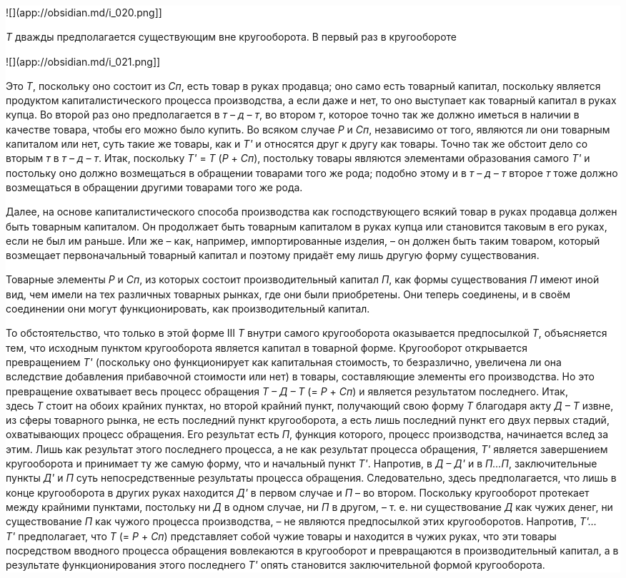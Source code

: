 ![](app://obsidian.md/i_020.png]]

_Т_ дважды предполагается существующим вне кругооборота. В первый раз в кругообороте

![](app://obsidian.md/i_021.png]]

Это _Т_, поскольку оно состоит из _Сп_, есть товар в руках продавца; оно само есть товарный капитал, поскольку является продуктом капиталистического процесса производства, а если даже и нет, то оно выступает как товарный капитал в руках купца. Во второй раз оно предполагается в _т – д – т_, во втором _т_, которое точно так же должно иметься в наличии в качестве товара, чтобы его можно было купить. Во всяком случае _Р_ и _Сп_, независимо от того, являются ли они товарным капиталом или нет, суть такие же товары, как и _Т'_ и относятся друг к другу как товары. Точно так же обстоит дело со вторым _т_ в _т – д – т_. Итак, поскольку _Т'_ = _Т_ (_Р_ + _Сп_), постольку товары являются элементами образования самого _Т'_ и постольку оно должно возмещаться в обращении товарами того же рода; подобно этому и в _т – д – т_ второе _т_ тоже должно возмещаться в обращении другими товарами того же рода.

Далее, на основе капиталистического способа производства как господствующего всякий товар в руках продавца должен быть товарным капиталом. Он продолжает быть товарным капиталом в руках купца или становится таковым в его руках, если не был им раньше. Или же – как, например, импортированные изделия, – он должен быть таким товаром, который возмещает первоначальный товарный капитал и поэтому придаёт ему лишь другую форму существования.

Товарные элементы _Р_ и _Сп_, из которых состоит производительный капитал _П_, как формы существования _П_ имеют иной вид, чем имели на тех различных товарных рынках, где они были приобретены. Они теперь соединены, и в своём соединении они могут функционировать, как производительный капитал.

То обстоятельство, что только в этой форме III _Т_ внутри самого кругооборота оказывается предпосылкой _Т_, объясняется тем, что исходным пунктом кругооборота является капитал в товарной форме. Кругооборот открывается превращением _Т'_ (поскольку оно функционирует как капитальная стоимость, то безразлично, увеличена ли она вследствие добавления прибавочной стоимости или нет) в товары, составляющие элементы его производства. Но это превращение охватывает весь процесс обращения _Т – Д – Т_ (= _Р_ + _Сп_) и является результатом последнего. Итак, здесь _Т_ стоит на обоих крайних пунктах, но второй крайний пункт, получающий свою форму _Т_ благодаря акту _Д – Т_ извне, из сферы товарного рынка, не есть последний пункт кругооборота, а есть лишь последний пункт его двух первых стадий, охватывающих процесс обращения. Его результат есть _П_, функция которого, процесс производства, начинается вслед за этим. Лишь как результат этого последнего процесса, а не как результат процесса обращения, _Т'_ является завершением кругооборота и принимает ту же самую форму, что и начальный пункт _Т'_. Напротив, в _Д – Д'_ и в _П…П_, заключительные пункты _Д'_ и _П_ суть непосредственные результаты процесса обращения. Следовательно, здесь предполагается, что лишь в конце кругооборота в других руках находится _Д'_ в первом случае и _П_ – во втором. Поскольку кругооборот протекает между крайними пунктами, постольку ни _Д_ в одном случае, ни _П_ в другом, – т. е. ни существование _Д_ как чужих денег, ни существование _П_ как чужого процесса производства, – не являются предпосылкой этих кругооборотов. Напротив, _Т'…Т'_ предполагает, что _Т_ (= _Р_ + _Сп_) представляет собой чужие товары и находится в чужих руках, что эти товары посредством вводного процесса обращения вовлекаются в кругооборот и превращаются в производительный капитал, а в результате функционирования этого последнего _Т'_ опять становится заключительной формой кругооборота.
